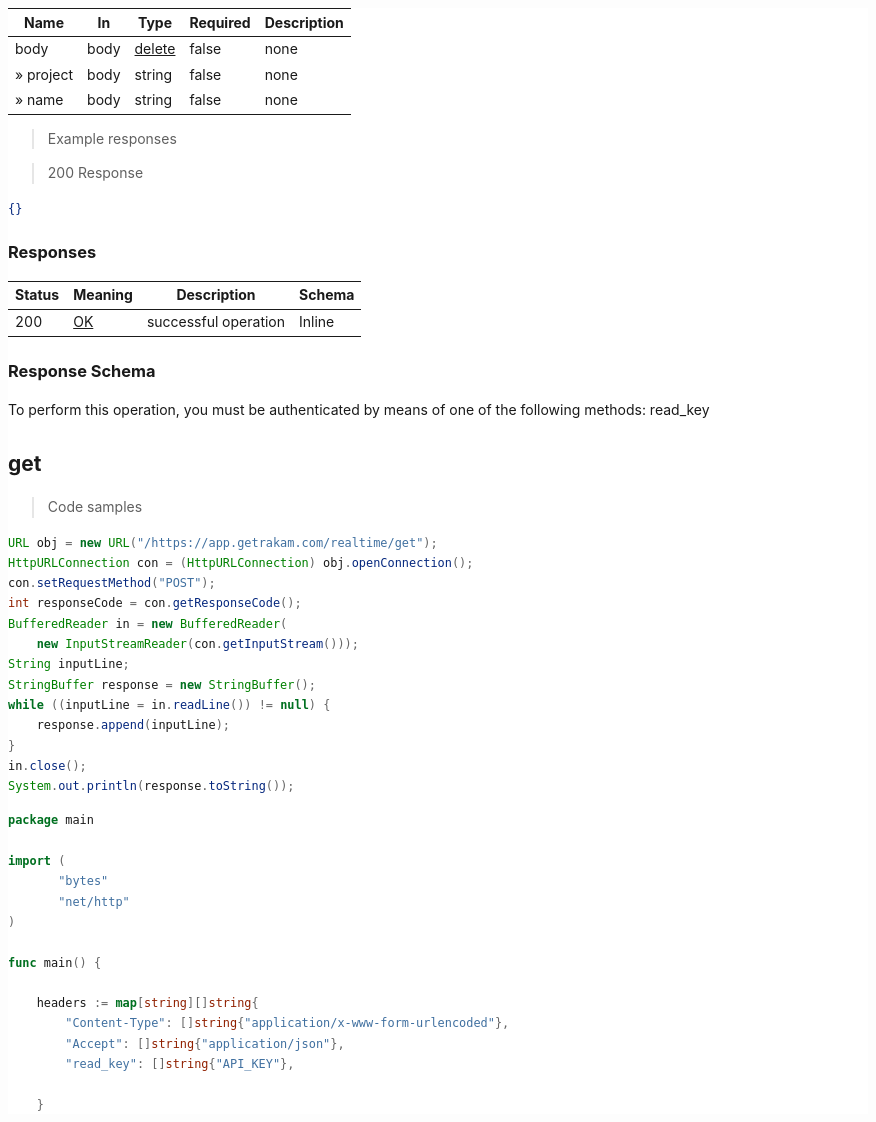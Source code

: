 |Name|In|Type|Required|Description|
|---|---|---|---|---|
|body|body|[delete](#schemadelete)|false|none|
|» project|body|string|false|none|
|» name|body|string|false|none|

> Example responses

> 200 Response

```json
{}
```

<h3 id="delete-responses">Responses</h3>

|Status|Meaning|Description|Schema|
|---|---|---|---|
|200|[OK](https://tools.ietf.org/html/rfc7231#section-6.3.1)|successful operation|Inline|

<h3 id="delete-responseschema">Response Schema</h3>

<aside class="warning">
To perform this operation, you must be authenticated by means of one of the following methods:
read_key
</aside>

## get

<a id="opIdget"></a>

> Code samples

```java
URL obj = new URL("/https://app.getrakam.com/realtime/get");
HttpURLConnection con = (HttpURLConnection) obj.openConnection();
con.setRequestMethod("POST");
int responseCode = con.getResponseCode();
BufferedReader in = new BufferedReader(
    new InputStreamReader(con.getInputStream()));
String inputLine;
StringBuffer response = new StringBuffer();
while ((inputLine = in.readLine()) != null) {
    response.append(inputLine);
}
in.close();
System.out.println(response.toString());

```

```go
package main

import (
       "bytes"
       "net/http"
)

func main() {

    headers := map[string][]string{
        "Content-Type": []string{"application/x-www-form-urlencoded"},
        "Accept": []string{"application/json"},
        "read_key": []string{"API_KEY"},
        
    }
```